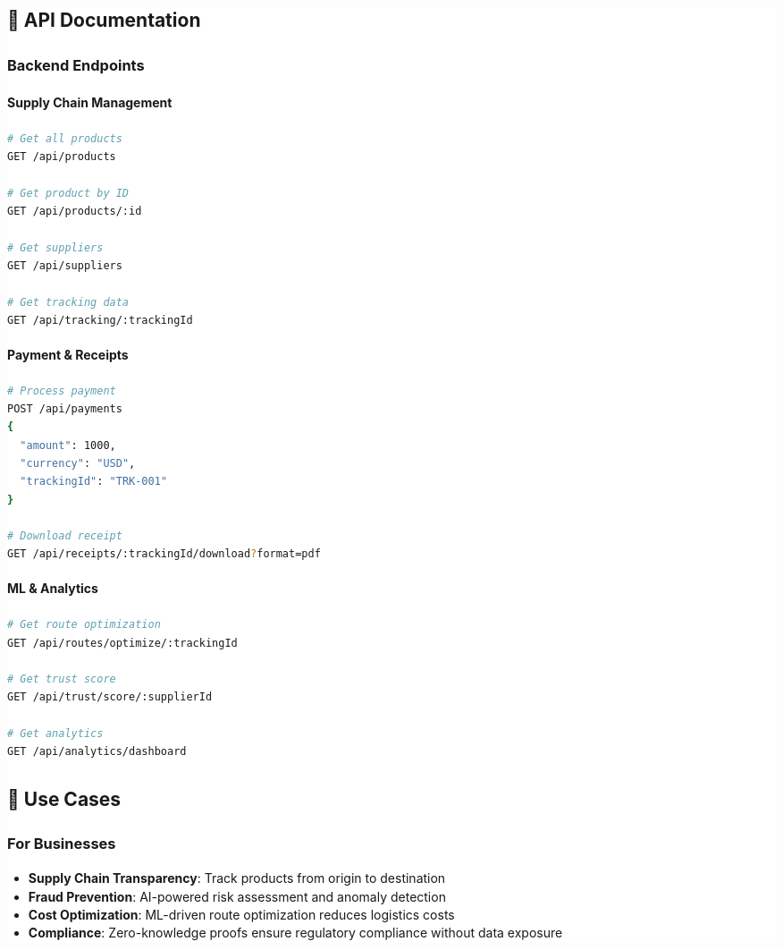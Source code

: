 ## 📖 API Documentation

### Backend Endpoints

#### Supply Chain Management
```bash
# Get all products
GET /api/products

# Get product by ID
GET /api/products/:id

# Get suppliers
GET /api/suppliers

# Get tracking data
GET /api/tracking/:trackingId
```

#### Payment & Receipts
```bash
# Process payment
POST /api/payments
{
  "amount": 1000,
  "currency": "USD",
  "trackingId": "TRK-001"
}

# Download receipt
GET /api/receipts/:trackingId/download?format=pdf
```

#### ML & Analytics
```bash
# Get route optimization
GET /api/routes/optimize/:trackingId

# Get trust score
GET /api/trust/score/:supplierId

# Get analytics
GET /api/analytics/dashboard
```

## 🎯 Use Cases

### For Businesses
- **Supply Chain Transparency**: Track products from origin to destination
- **Fraud Prevention**: AI-powered risk assessment and anomaly detection
- **Cost Optimization**: ML-driven route optimization reduces logistics costs
- **Compliance**: Zero-knowledge proofs ensure regulatory compliance without data exposure
